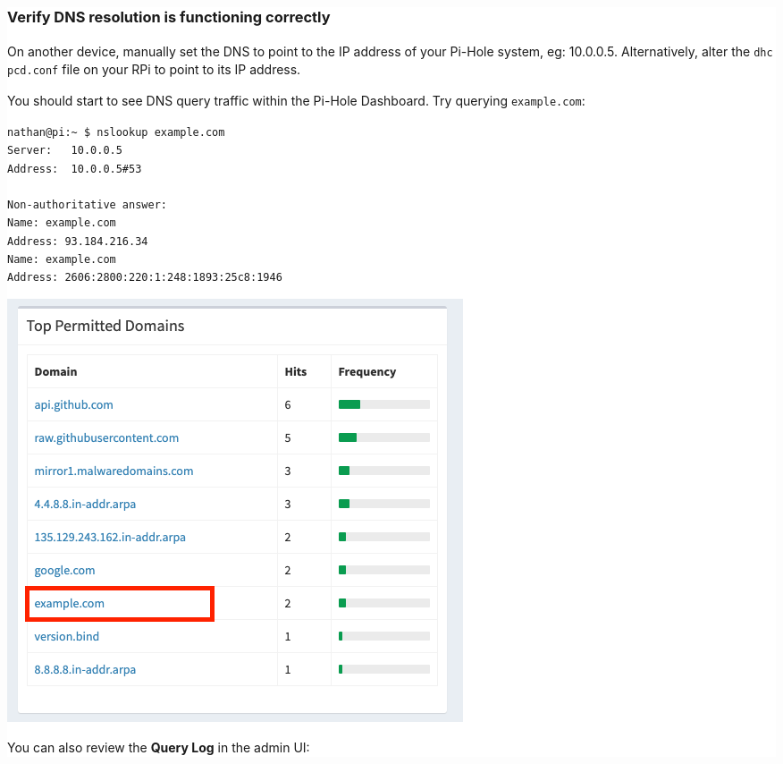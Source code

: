 

### Verify DNS resolution is functioning correctly

On another device, manually set the DNS to point to the IP address of your Pi-Hole system, eg: 10.0.0.5. Alternatively, alter the `dhcpcd.conf` file on your RPi to point to its IP address.

You should start to see DNS query traffic within the Pi-Hole Dashboard. Try querying `example.com`:

```
nathan@pi:~ $ nslookup example.com
Server:   10.0.0.5
Address:  10.0.0.5#53

Non-authoritative answer:
Name: example.com
Address: 93.184.216.34
Name: example.com
Address: 2606:2800:220:1:248:1893:25c8:1946
```

![8](assets/pihole-dns-doh.20240212151558121.png)

You can also review the **Query Log** in the admin UI:
